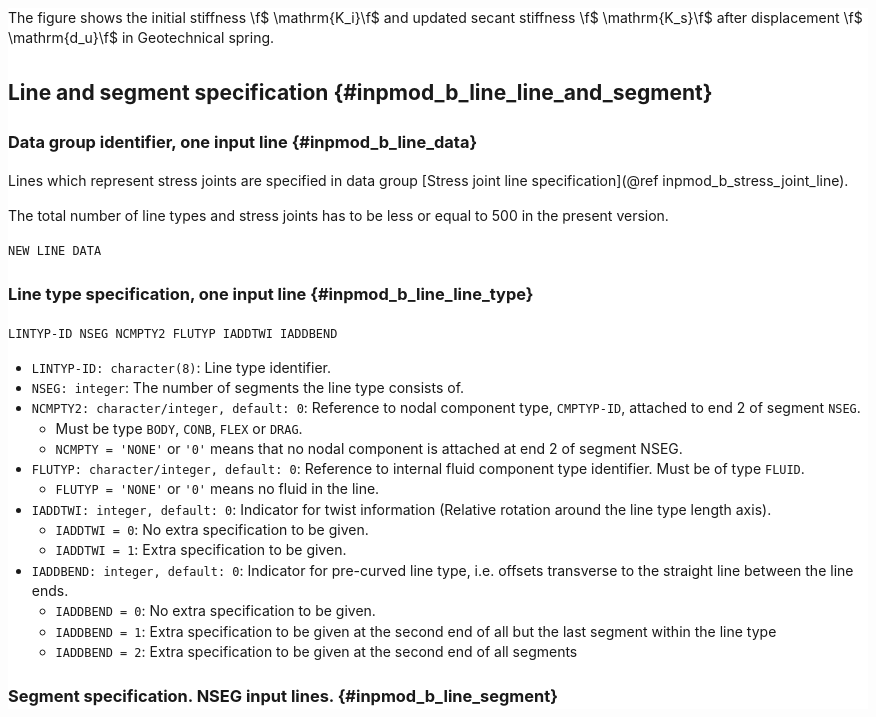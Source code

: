 The figure shows the initial stiffness \f$ \mathrm{K_i}\f$ and updated secant stiffness \f$ \mathrm{K_s}\f$ 
after displacement \f$ \mathrm{d_u}\f$ in Geotechnical spring.



##  Line and segment specification {#inpmod_b_line_line_and_segment}



### Data group identifier, one input line {#inpmod_b_line_data}

Lines which represent stress joints are specified in data group [Stress joint line specification](@ref inpmod_b_stress_joint_line).

The total number of line types and stress joints has to be less or
equal to 500 in the present version.


~~~
NEW LINE DATA
~~~


### Line type specification, one input line {#inpmod_b_line_line_type}

~~~
LINTYP-ID NSEG NCMPTY2 FLUTYP IADDTWI IADDBEND
~~~

- `LINTYP-ID: character(8)`: Line type identifier.
- `NSEG: integer`: The number of segments the line type consists of.
- `NCMPTY2: character/integer, default: 0`: Reference to nodal component type, `CMPTYP-ID`, attached to end 2 of segment `NSEG`.
    - Must be type `BODY`, `CONB`, `FLEX` or `DRAG`.
    - `NCMPTY = 'NONE'` or `'0'` means that no nodal component is attached at end 2 of segment NSEG.
- `FLUTYP: character/integer, default: 0`: Reference to internal fluid component type identifier. Must be of type `FLUID`.
    - `FLUTYP = 'NONE'` or `'0'` means no fluid in the line.
- `IADDTWI: integer, default: 0`: Indicator for twist information (Relative rotation around the line type length axis).
    - `IADDTWI = 0`: No extra specification to be given.
    - `IADDTWI = 1`: Extra specification to be given.
- `IADDBEND: integer, default: 0`: Indicator for pre-curved line type, i.e. offsets transverse to the straight line between the line ends.
    - `IADDBEND = 0`: No extra specification to be given.
    - `IADDBEND = 1`: Extra specification to be given at the second end of all but the last segment within the line type
    - `IADDBEND = 2`: Extra specification to be given at the second end of all segments



### Segment specification. NSEG input lines. {#inpmod_b_line_segment}
